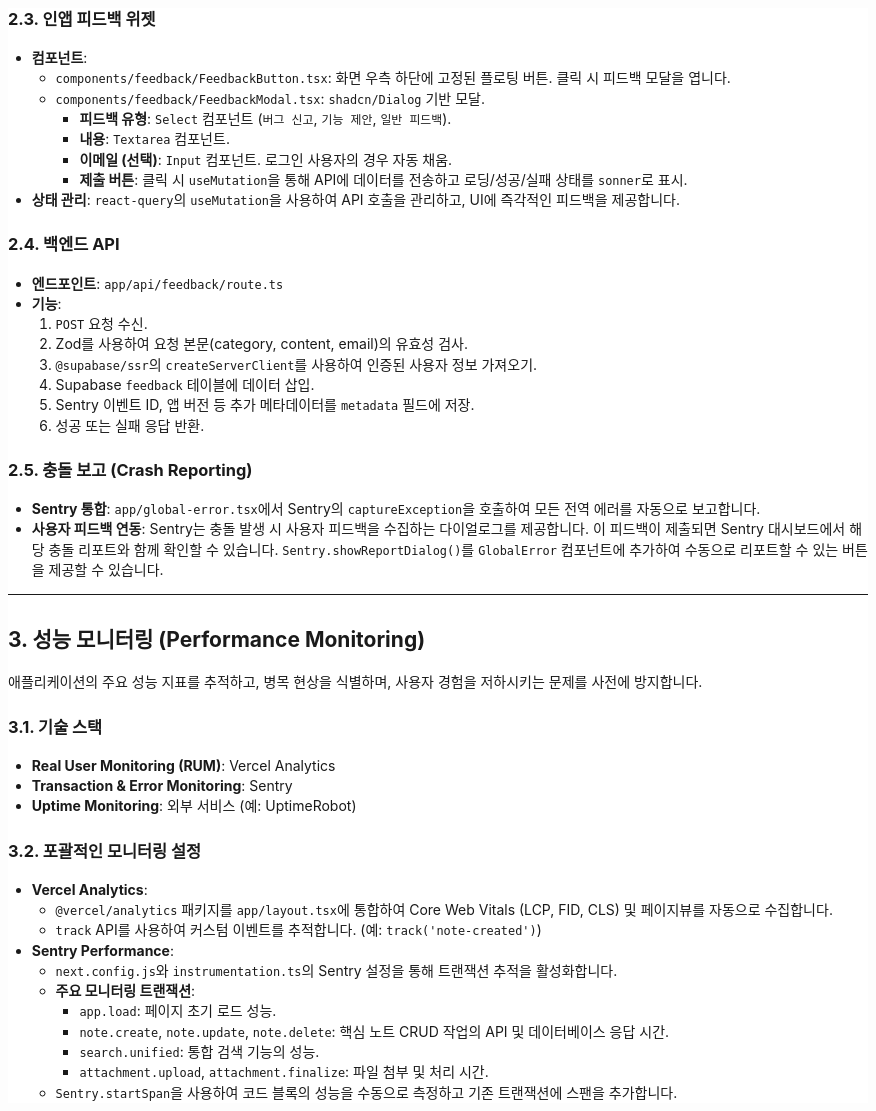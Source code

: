 ### 2.3. 인앱 피드백 위젯

- **컴포넌트**:
  - `components/feedback/FeedbackButton.tsx`: 화면 우측 하단에 고정된 플로팅 버튼. 클릭 시 피드백 모달을 엽니다.
  - `components/feedback/FeedbackModal.tsx`: `shadcn/Dialog` 기반 모달.
    - **피드백 유형**: `Select` 컴포넌트 (`버그 신고`, `기능 제안`, `일반 피드백`).
    - **내용**: `Textarea` 컴포넌트.
    - **이메일 (선택)**: `Input` 컴포넌트. 로그인 사용자의 경우 자동 채움.
    - **제출 버튼**: 클릭 시 `useMutation`을 통해 API에 데이터를 전송하고 로딩/성공/실패 상태를 `sonner`로 표시.
- **상태 관리**: `react-query`의 `useMutation`을 사용하여 API 호출을 관리하고, UI에 즉각적인 피드백을 제공합니다.

### 2.4. 백엔드 API

- **엔드포인트**: `app/api/feedback/route.ts`
- **기능**:
  1.  `POST` 요청 수신.
  2.  Zod를 사용하여 요청 본문(category, content, email)의 유효성 검사.
  3.  `@supabase/ssr`의 `createServerClient`를 사용하여 인증된 사용자 정보 가져오기.
  4.  Supabase `feedback` 테이블에 데이터 삽입.
  5.  Sentry 이벤트 ID, 앱 버전 등 추가 메타데이터를 `metadata` 필드에 저장.
  6.  성공 또는 실패 응답 반환.

### 2.5. 충돌 보고 (Crash Reporting)

- **Sentry 통합**: `app/global-error.tsx`에서 Sentry의 `captureException`을 호출하여 모든 전역 에러를 자동으로 보고합니다.
- **사용자 피드백 연동**: Sentry는 충돌 발생 시 사용자 피드백을 수집하는 다이얼로그를 제공합니다. 이 피드백이 제출되면 Sentry 대시보드에서 해당 충돌 리포트와 함께 확인할 수 있습니다. `Sentry.showReportDialog()`를 `GlobalError` 컴포넌트에 추가하여 수동으로 리포트할 수 있는 버튼을 제공할 수 있습니다.

---

## 3. 성능 모니터링 (Performance Monitoring)

애플리케이션의 주요 성능 지표를 추적하고, 병목 현상을 식별하며, 사용자 경험을 저하시키는 문제를 사전에 방지합니다.

### 3.1. 기술 스택

- **Real User Monitoring (RUM)**: Vercel Analytics
- **Transaction & Error Monitoring**: Sentry
- **Uptime Monitoring**: 외부 서비스 (예: UptimeRobot)

### 3.2. 포괄적인 모니터링 설정

- **Vercel Analytics**:
  - `@vercel/analytics` 패키지를 `app/layout.tsx`에 통합하여 Core Web Vitals (LCP, FID, CLS) 및 페이지뷰를 자동으로 수집합니다.
  - `track` API를 사용하여 커스텀 이벤트를 추적합니다. (예: `track('note-created')`)
- **Sentry Performance**:
  - `next.config.js`와 `instrumentation.ts`의 Sentry 설정을 통해 트랜잭션 추적을 활성화합니다.
  - **주요 모니터링 트랜잭션**:
    - `app.load`: 페이지 초기 로드 성능.
    - `note.create`, `note.update`, `note.delete`: 핵심 노트 CRUD 작업의 API 및 데이터베이스 응답 시간.
    - `search.unified`: 통합 검색 기능의 성능.
    - `attachment.upload`, `attachment.finalize`: 파일 첨부 및 처리 시간.
  - `Sentry.startSpan`을 사용하여 코드 블록의 성능을 수동으로 측정하고 기존 트랜잭션에 스팬을 추가합니다.
